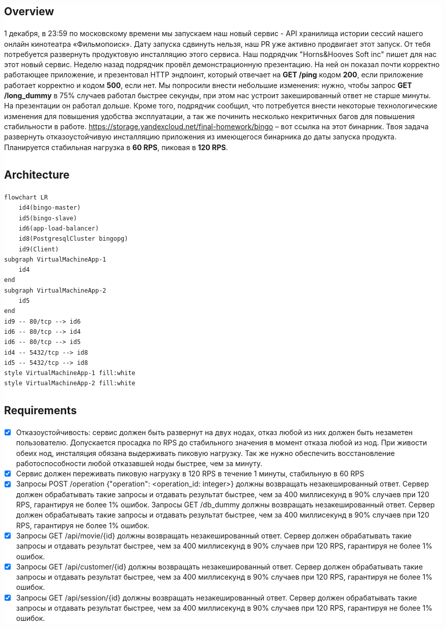 ## Overview
1 декабря, в 23:59 по московскому времени мы запускаем наш новый сервис - API хранилища истории сессий нашего онлайн кинотеатра «Фильмопоиск». Дату запуска сдвинуть нельзя, наш PR уже активно продвигает этот запуск. От тебя потребуется развернуть продуктовую инсталляцию этого сервиса.
Наш подрядчик "Horns&Hooves Soft inc" пишет для нас этот новый сервис. Неделю назад подрядчик провёл демонстрационную презентацию. На ней он показал почти корректно работающее приложение, и презентовал HTTP эндпоинт, который отвечает на **GET /ping** кодом **200**, если приложение работает корректно и кодом **500**, если нет.
Мы попросили внести небольшие изменения: нужно, чтобы запрос **GET /long_dummy** в 75% случаев работал быстрее секунды, при этом нас устроит закешированный ответ не старше минуты. На презентации он работал дольше. Кроме того, подрядчик сообщил, что потребуется внести некоторые технологические изменения для повышения удобства эксплуатации, а так же починить несколько некритичных багов для повышения стабильности в работе.
https://storage.yandexcloud.net/final-homework/bingo – вот ссылка на этот бинарник.
Твоя задача развернуть отказоустойчивую инсталляцию приложения из имеющегося бинарника до даты запуска продукта. Планируется стабильная нагрузка в **60 RPS**, пиковая в **120 RPS**.
## Architecture
``` mermaid
flowchart LR
    id4(bingo-master)
    id5(bingo-slave)
    id6(app-load-balancer)
    id8(PostgresqlCluster bingopg)
    id9(Client)   
subgraph VirtualMachineApp-1
    id4
end
subgraph VirtualMachineApp-2
    id5
end
id9 -- 80/tcp --> id6
id6 -- 80/tcp --> id4
id6 -- 80/tcp --> id5
id4 -- 5432/tcp --> id8
id5 -- 5432/tcp --> id8
style VirtualMachineApp-1 fill:white
style VirtualMachineApp-2 fill:white
```

## Requirements
- [x] Отказоустойчивость: сервис должен быть развернут на двух нодах, отказ любой из них должен быть незаметен пользователю. Допускается просадка по RPS до стабильного значения в момент отказа любой из нод. При живости обеих нод, инсталяция обязана выдерживать пиковую нагрузку. Так же нужно обеспечить восстановление работоспособности любой отказавшей ноды быстрее, чем  за минуту.
- [x] Сервис должен переживать пиковую нагрузку в 120 RPS в течение 1 минуты, стабильную в 60 RPS
- [x] Запросы POST /operation {"operation": <operation_id: integer>} должны возвращать незакешированный ответ. Сервер должен обрабатывать такие запросы и отдавать результат быстрее, чем за 400 миллисекунд в 90% случаев при 120 RPS, гарантируя не более 1% ошибок.
Запросы GET /db_dummy должны возвращать незакешированный ответ. Сервер должен обрабатывать такие запросы и отдавать результат быстрее, чем за 400 миллисекунд в 90% случаев при 120 RPS, гарантируя не более 1% ошибок.
- [x] Запросы GET /api/movie/{id} должны возвращать незакешированный ответ. Сервер должен обрабатывать такие запросы и отдавать результат быстрее, чем за 400 миллисекунд в 90%  случаев при 120 RPS, гарантируя не более 1% ошибок.
- [x] Запросы GET /api/customer/{id} должны возвращать незакешированный ответ. Сервер должен обрабатывать такие запросы и отдавать результат быстрее, чем за 400 миллисекунд в 90% случаев при 120 RPS, гарантируя не более 1% ошибок.
- [x] Запросы GET /api/session/{id} должны возвращать незакешированный ответ. Сервер должен обрабатывать такие запросы и отдавать результат быстрее, чем за 400 миллисекунд в 90%  случаев при 120 RPS, гарантируя не более 1% ошибок.